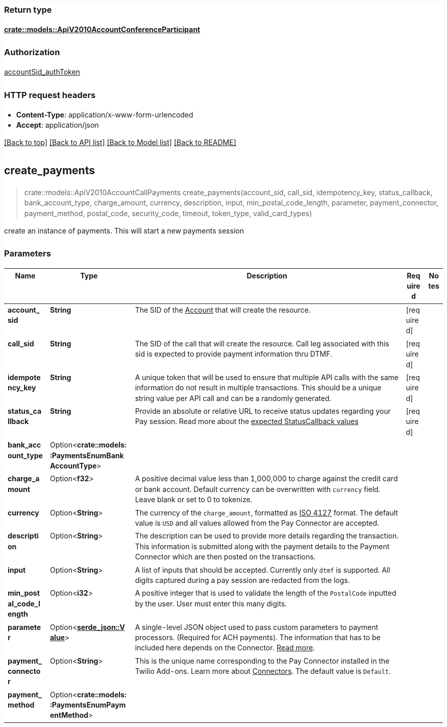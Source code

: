 ### Return type

[**crate::models::ApiV2010AccountConferenceParticipant**](api.v2010.account.conference.participant.md)

### Authorization

[accountSid_authToken](../README.md#accountSid_authToken)

### HTTP request headers

- **Content-Type**: application/x-www-form-urlencoded
- **Accept**: application/json

[[Back to top]](#) [[Back to API list]](../README.md#documentation-for-api-endpoints) [[Back to Model list]](../README.md#documentation-for-models) [[Back to README]](../README.md)


## create_payments

> crate::models::ApiV2010AccountCallPayments create_payments(account_sid, call_sid, idempotency_key, status_callback, bank_account_type, charge_amount, currency, description, input, min_postal_code_length, parameter, payment_connector, payment_method, postal_code, security_code, timeout, token_type, valid_card_types)


create an instance of payments. This will start a new payments session

### Parameters


Name | Type | Description  | Required | Notes
------------- | ------------- | ------------- | ------------- | -------------
**account_sid** | **String** | The SID of the [Account](https://www.twilio.com/docs/iam/api/account) that will create the resource. | [required] |
**call_sid** | **String** | The SID of the call that will create the resource. Call leg associated with this sid is expected to provide payment information thru DTMF. | [required] |
**idempotency_key** | **String** | A unique token that will be used to ensure that multiple API calls with the same information do not result in multiple transactions. This should be a unique string value per API call and can be a randomly generated. | [required] |
**status_callback** | **String** | Provide an absolute or relative URL to receive status updates regarding your Pay session. Read more about the [expected StatusCallback values](https://www.twilio.com/docs/voice/api/payment-resource#statuscallback) | [required] |
**bank_account_type** | Option<**crate::models::PaymentsEnumBankAccountType**> |  |  |
**charge_amount** | Option<**f32**> | A positive decimal value less than 1,000,000 to charge against the credit card or bank account. Default currency can be overwritten with `currency` field. Leave blank or set to 0 to tokenize. |  |
**currency** | Option<**String**> | The currency of the `charge_amount`, formatted as [ISO 4127](http://www.iso.org/iso/home/standards/currency_codes.htm) format. The default value is `USD` and all values allowed from the Pay Connector are accepted. |  |
**description** | Option<**String**> | The description can be used to provide more details regarding the transaction. This information is submitted along with the payment details to the Payment Connector which are then posted on the transactions. |  |
**input** | Option<**String**> | A list of inputs that should be accepted. Currently only `dtmf` is supported. All digits captured during a pay session are redacted from the logs. |  |
**min_postal_code_length** | Option<**i32**> | A positive integer that is used to validate the length of the `PostalCode` inputted by the user. User must enter this many digits. |  |
**parameter** | Option<[**serde_json::Value**](serde_json::Value.md)> | A single-level JSON object used to pass custom parameters to payment processors. (Required for ACH payments). The information that has to be included here depends on the <Pay> Connector. [Read more](https://www.twilio.com/console/voice/pay-connectors). |  |
**payment_connector** | Option<**String**> | This is the unique name corresponding to the Pay Connector installed in the Twilio Add-ons. Learn more about [<Pay> Connectors](https://www.twilio.com/console/voice/pay-connectors). The default value is `Default`. |  |
**payment_method** | Option<**crate::models::PaymentsEnumPaymentMethod**> |  |  |